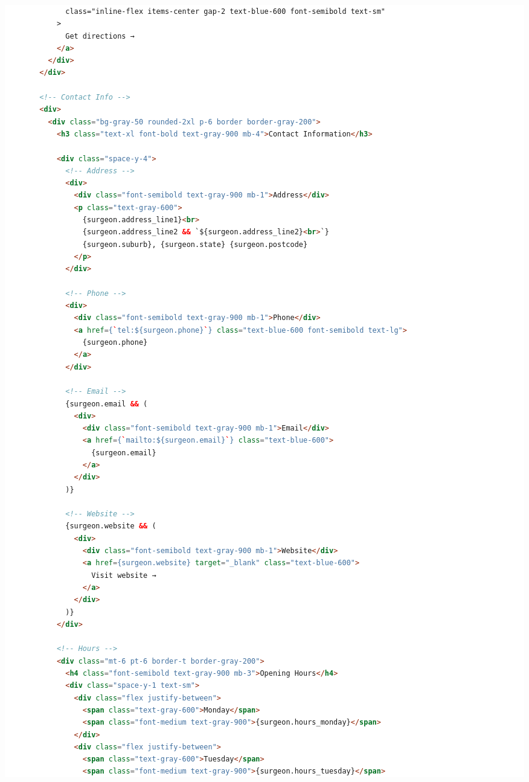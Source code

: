 ```html
              class="inline-flex items-center gap-2 text-blue-600 font-semibold text-sm"
            >
              Get directions →
            </a>
          </div>
        </div>
        
        <!-- Contact Info -->
        <div>
          <div class="bg-gray-50 rounded-2xl p-6 border border-gray-200">
            <h3 class="text-xl font-bold text-gray-900 mb-4">Contact Information</h3>
            
            <div class="space-y-4">
              <!-- Address -->
              <div>
                <div class="font-semibold text-gray-900 mb-1">Address</div>
                <p class="text-gray-600">
                  {surgeon.address_line1}<br>
                  {surgeon.address_line2 && `${surgeon.address_line2}<br>`}
                  {surgeon.suburb}, {surgeon.state} {surgeon.postcode}
                </p>
              </div>
              
              <!-- Phone -->
              <div>
                <div class="font-semibold text-gray-900 mb-1">Phone</div>
                <a href={`tel:${surgeon.phone}`} class="text-blue-600 font-semibold text-lg">
                  {surgeon.phone}
                </a>
              </div>
              
              <!-- Email -->
              {surgeon.email && (
                <div>
                  <div class="font-semibold text-gray-900 mb-1">Email</div>
                  <a href={`mailto:${surgeon.email}`} class="text-blue-600">
                    {surgeon.email}
                  </a>
                </div>
              )}
              
              <!-- Website -->
              {surgeon.website && (
                <div>
                  <div class="font-semibold text-gray-900 mb-1">Website</div>
                  <a href={surgeon.website} target="_blank" class="text-blue-600">
                    Visit website →
                  </a>
                </div>
              )}
            </div>
            
            <!-- Hours -->
            <div class="mt-6 pt-6 border-t border-gray-200">
              <h4 class="font-semibold text-gray-900 mb-3">Opening Hours</h4>
              <div class="space-y-1 text-sm">
                <div class="flex justify-between">
                  <span class="text-gray-600">Monday</span>
                  <span class="font-medium text-gray-900">{surgeon.hours_monday}</span>
                </div>
                <div class="flex justify-between">
                  <span class="text-gray-600">Tuesday</span>
                  <span class="font-medium text-gray-900">{surgeon.hours_tuesday}</span>
```